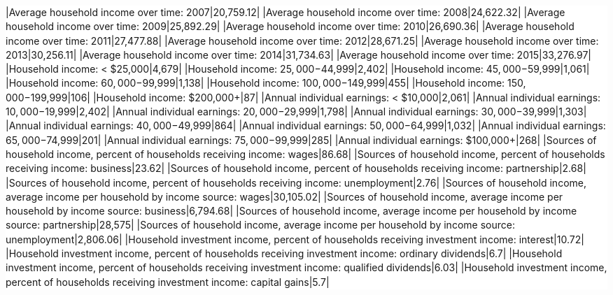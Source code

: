 |Average household income over time: 2007|20,759.12|
|Average household income over time: 2008|24,622.32|
|Average household income over time: 2009|25,892.29|
|Average household income over time: 2010|26,690.36|
|Average household income over time: 2011|27,477.88|
|Average household income over time: 2012|28,671.25|
|Average household income over time: 2013|30,256.11|
|Average household income over time: 2014|31,734.63|
|Average household income over time: 2015|33,276.97|
|Household income: < $25,000|4,679|
|Household income: $25,000-$44,999|2,402|
|Household income: $45,000-$59,999|1,061|
|Household income: $60,000-$99,999|1,138|
|Household income: $100,000-$149,999|455|
|Household income: $150,000-$199,999|106|
|Household income: $200,000+|87|
|Annual individual earnings: < $10,000|2,061|
|Annual individual earnings: $10,000-$19,999|2,402|
|Annual individual earnings: $20,000-$29,999|1,798|
|Annual individual earnings: $30,000-$39,999|1,303|
|Annual individual earnings: $40,000-$49,999|864|
|Annual individual earnings: $50,000-$64,999|1,032|
|Annual individual earnings: $65,000-$74,999|201|
|Annual individual earnings: $75,000-$99,999|285|
|Annual individual earnings: $100,000+|268|
|Sources of household income, percent of households receiving income: wages|86.68|
|Sources of household income, percent of households receiving income: business|23.62|
|Sources of household income, percent of households receiving income: partnership|2.68|
|Sources of household income, percent of households receiving income: unemployment|2.76|
|Sources of household income, average income per household by income source: wages|30,105.02|
|Sources of household income, average income per household by income source: business|6,794.68|
|Sources of household income, average income per household by income source: partnership|28,575|
|Sources of household income, average income per household by income source: unemployment|2,806.06|
|Household investment income, percent of households receiving investment income: interest|10.72|
|Household investment income, percent of households receiving investment income: ordinary dividends|6.7|
|Household investment income, percent of households receiving investment income: qualified dividends|6.03|
|Household investment income, percent of households receiving investment income: capital gains|5.7|